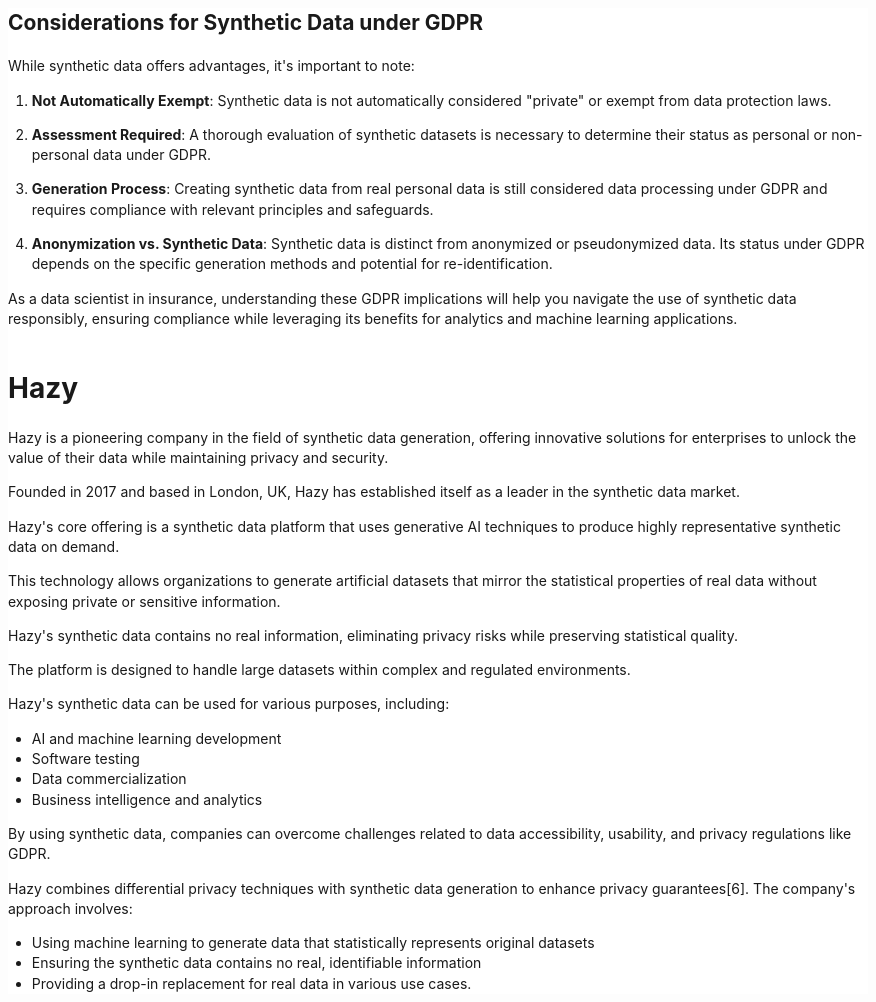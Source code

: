 ## Considerations for Synthetic Data under GDPR

While synthetic data offers advantages, it's important to note:

1. **Not Automatically Exempt**: Synthetic data is not automatically considered "private" or exempt from data protection laws.

2. **Assessment Required**: A thorough evaluation of synthetic datasets is necessary to determine their status as personal or non-personal data under GDPR.

3. **Generation Process**: Creating synthetic data from real personal data is still considered data processing under GDPR and requires compliance with relevant principles and safeguards.

4. **Anonymization vs. Synthetic Data**: Synthetic data is distinct from anonymized or pseudonymized data. Its status under GDPR depends on the specific generation methods and potential for re-identification.

As a data scientist in insurance, understanding these GDPR implications will help you navigate the use of synthetic data responsibly, ensuring compliance while leveraging its benefits for analytics and machine learning applications.

# Hazy

Hazy is a pioneering company in the field of synthetic data generation, offering innovative solutions for enterprises to unlock the value of their data while maintaining privacy and security.

Founded in 2017 and based in London, UK, Hazy has established itself as a leader in the synthetic data market.

Hazy's core offering is a synthetic data platform that uses generative AI techniques to produce highly representative synthetic data on demand.

This technology allows organizations to generate artificial datasets that mirror the statistical properties of real data without exposing private or sensitive information.

Hazy's synthetic data contains no real information, eliminating privacy risks while preserving statistical quality.

The platform is designed to handle large datasets within complex and regulated environments.

Hazy's synthetic data can be used for various purposes, including:

- AI and machine learning development
- Software testing
- Data commercialization
- Business intelligence and analytics

By using synthetic data, companies can overcome challenges related to data accessibility, usability, and privacy regulations like GDPR.

Hazy combines differential privacy techniques with synthetic data generation to enhance privacy guarantees[6]. The company's approach involves:

- Using machine learning to generate data that statistically represents original datasets
- Ensuring the synthetic data contains no real, identifiable information
- Providing a drop-in replacement for real data in various use cases.
